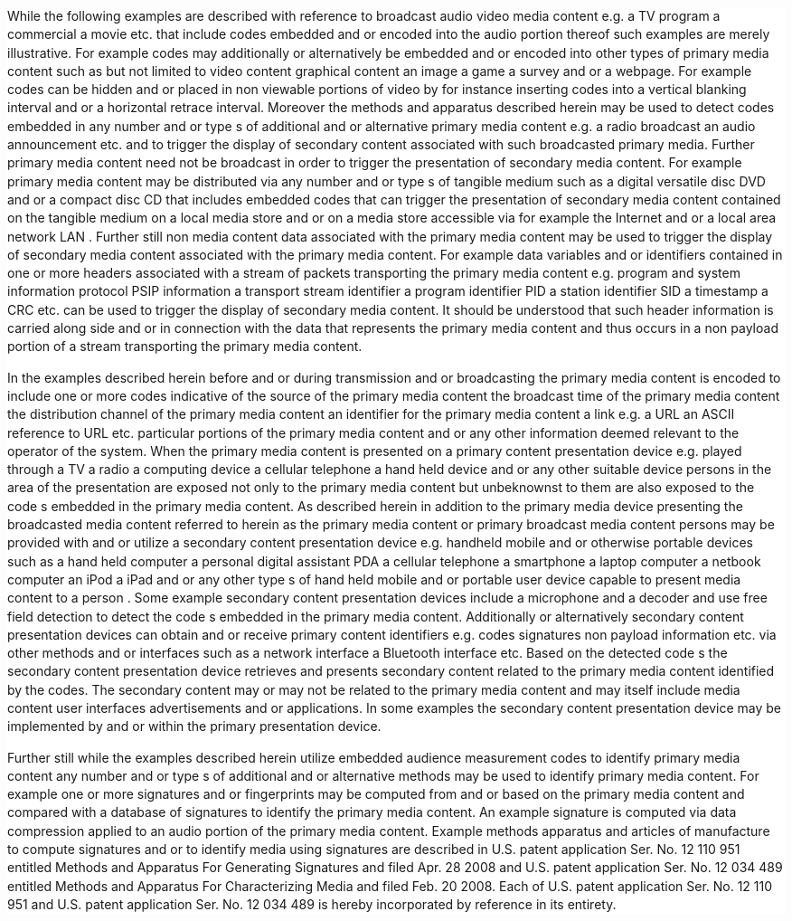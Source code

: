 While the following examples are described with reference to broadcast audio video media content e.g. a TV program a commercial a movie etc. that include codes embedded and or encoded into the audio portion thereof such examples are merely illustrative. For example codes may additionally or alternatively be embedded and or encoded into other types of primary media content such as but not limited to video content graphical content an image a game a survey and or a webpage. For example codes can be hidden and or placed in non viewable portions of video by for instance inserting codes into a vertical blanking interval and or a horizontal retrace interval. Moreover the methods and apparatus described herein may be used to detect codes embedded in any number and or type s of additional and or alternative primary media content e.g. a radio broadcast an audio announcement etc. and to trigger the display of secondary content associated with such broadcasted primary media. Further primary media content need not be broadcast in order to trigger the presentation of secondary media content. For example primary media content may be distributed via any number and or type s of tangible medium such as a digital versatile disc DVD and or a compact disc CD that includes embedded codes that can trigger the presentation of secondary media content contained on the tangible medium on a local media store and or on a media store accessible via for example the Internet and or a local area network LAN . Further still non media content data associated with the primary media content may be used to trigger the display of secondary media content associated with the primary media content. For example data variables and or identifiers contained in one or more headers associated with a stream of packets transporting the primary media content e.g. program and system information protocol PSIP information a transport stream identifier a program identifier PID a station identifier SID a timestamp a CRC etc. can be used to trigger the display of secondary media content. It should be understood that such header information is carried along side and or in connection with the data that represents the primary media content and thus occurs in a non payload portion of a stream transporting the primary media content.

In the examples described herein before and or during transmission and or broadcasting the primary media content is encoded to include one or more codes indicative of the source of the primary media content the broadcast time of the primary media content the distribution channel of the primary media content an identifier for the primary media content a link e.g. a URL an ASCII reference to URL etc. particular portions of the primary media content and or any other information deemed relevant to the operator of the system. When the primary media content is presented on a primary content presentation device e.g. played through a TV a radio a computing device a cellular telephone a hand held device and or any other suitable device persons in the area of the presentation are exposed not only to the primary media content but unbeknownst to them are also exposed to the code s embedded in the primary media content. As described herein in addition to the primary media device presenting the broadcasted media content referred to herein as the primary media content or primary broadcast media content persons may be provided with and or utilize a secondary content presentation device e.g. handheld mobile and or otherwise portable devices such as a hand held computer a personal digital assistant PDA a cellular telephone a smartphone a laptop computer a netbook computer an iPod a iPad and or any other type s of hand held mobile and or portable user device capable to present media content to a person . Some example secondary content presentation devices include a microphone and a decoder and use free field detection to detect the code s embedded in the primary media content. Additionally or alternatively secondary content presentation devices can obtain and or receive primary content identifiers e.g. codes signatures non payload information etc. via other methods and or interfaces such as a network interface a Bluetooth interface etc. Based on the detected code s the secondary content presentation device retrieves and presents secondary content related to the primary media content identified by the codes. The secondary content may or may not be related to the primary media content and may itself include media content user interfaces advertisements and or applications. In some examples the secondary content presentation device may be implemented by and or within the primary presentation device.

Further still while the examples described herein utilize embedded audience measurement codes to identify primary media content any number and or type s of additional and or alternative methods may be used to identify primary media content. For example one or more signatures and or fingerprints may be computed from and or based on the primary media content and compared with a database of signatures to identify the primary media content. An example signature is computed via data compression applied to an audio portion of the primary media content. Example methods apparatus and articles of manufacture to compute signatures and or to identify media using signatures are described in U.S. patent application Ser. No. 12 110 951 entitled Methods and Apparatus For Generating Signatures and filed Apr. 28 2008 and U.S. patent application Ser. No. 12 034 489 entitled Methods and Apparatus For Characterizing Media and filed Feb. 20 2008. Each of U.S. patent application Ser. No. 12 110 951 and U.S. patent application Ser. No. 12 034 489 is hereby incorporated by reference in its entirety.
